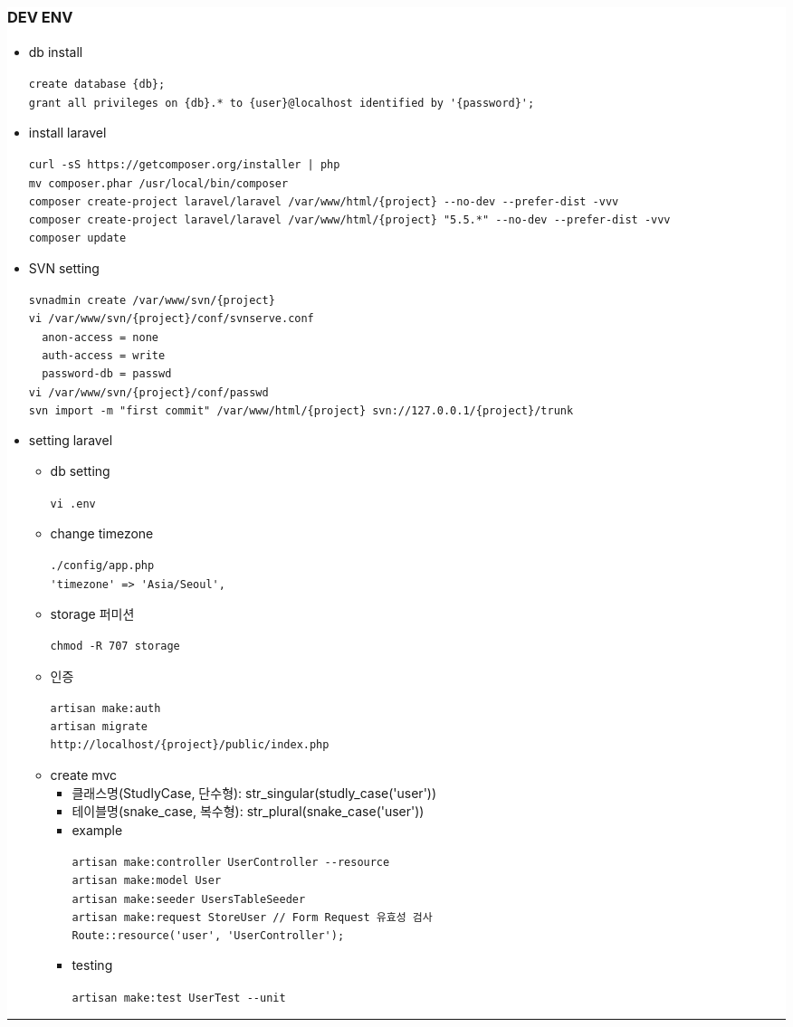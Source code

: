 ### DEV ENV
* db install
  ```
  create database {db};
  grant all privileges on {db}.* to {user}@localhost identified by '{password}';
  ```

* install laravel
  ```
  curl -sS https://getcomposer.org/installer | php
  mv composer.phar /usr/local/bin/composer
  composer create-project laravel/laravel /var/www/html/{project} --no-dev --prefer-dist -vvv
  composer create-project laravel/laravel /var/www/html/{project} "5.5.*" --no-dev --prefer-dist -vvv
  composer update
  ```

* SVN setting 
  ```
  svnadmin create /var/www/svn/{project}
  vi /var/www/svn/{project}/conf/svnserve.conf
    anon-access = none
    auth-access = write
    password-db = passwd
  vi /var/www/svn/{project}/conf/passwd
  svn import -m "first commit" /var/www/html/{project} svn://127.0.0.1/{project}/trunk
  ```

* setting laravel 
  * db setting 
    ```
    vi .env
    ```
  * change timezone
    ```
    ./config/app.php
    'timezone' => 'Asia/Seoul',
    ```
  * storage 퍼미션
    ```
    chmod -R 707 storage 
    ```
  * 인증
    ```
    artisan make:auth
    artisan migrate
    http://localhost/{project}/public/index.php
    ```
  * create mvc
    * 클래스명(StudlyCase, 단수형): str_singular(studly_case('user'))
    * 테이블명(snake_case, 복수형): str_plural(snake_case('user'))
    * example
      ```
      artisan make:controller UserController --resource
      artisan make:model User
      artisan make:seeder UsersTableSeeder
      artisan make:request StoreUser // Form Request 유효성 검사
      Route::resource('user', 'UserController');
      ```
    * testing
      ```
      artisan make:test UserTest --unit
      ```
----
